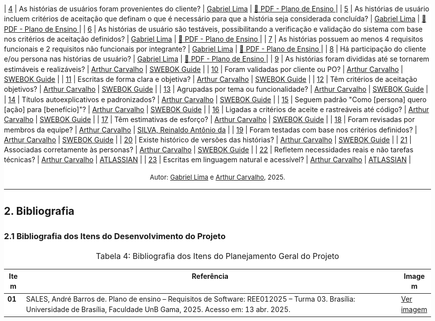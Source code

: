 | <a href="#REF08">4</a> | As histórias de usuários foram provenientes do cliente? | [Gabriel Lima](https://sigaa.unb.br/sigaa/public/docente/portal.jsf?siape=1314342) | <a href="https://raw.githubusercontent.com/Requisitos-de-Software/2025.1-CelularSeguro/main/Docs/assets/pdf/verificacao/Lista de Verifificação - Plano_de_Ensino RE 012025 Turma 03 v2.pdf" target="_blank">📄 PDF - Plano de Ensino </a> | 
| <a href="#REF08">5</a> | As histórias de usuário incluem critérios de aceitação que definam o que é necessário para que a história seja considerada concluída? | [Gabriel Lima](https://sigaa.unb.br/sigaa/public/docente/portal.jsf?siape=1314342) | <a href="https://raw.githubusercontent.com/Requisitos-de-Software/2025.1-CelularSeguro/main/Docs/assets/pdf/verificacao/Lista de Verifificação - Plano_de_Ensino RE 012025 Turma 03 v2.pdf" target="_blank">📄 PDF - Plano de Ensino </a> | 
| <a href="#REF08">6</a> | As histórias de usuário são testáveis, possibilitando a verificação e validação do sistema com base nos critérios de aceitação definidos? | [Gabriel Lima](https://sigaa.unb.br/sigaa/public/docente/portal.jsf?siape=1314342) | <a href="https://raw.githubusercontent.com/Requisitos-de-Software/2025.1-CelularSeguro/main/Docs/assets/pdf/verificacao/Lista de Verifificação - Plano_de_Ensino RE 012025 Turma 03 v2.pdf" target="_blank">📄 PDF - Plano de Ensino </a> | 
| <a href="#REF08">7</a> | As histórias possuem ao menos 4 requisitos funcionais e 2 requisitos não funcionais por integrante? | [Gabriel Lima](https://sigaa.unb.br/sigaa/public/docente/portal.jsf?siape=1314342) | <a href="https://raw.githubusercontent.com/Requisitos-de-Software/2025.1-CelularSeguro/main/Docs/assets/pdf/verificacao/Lista de Verifificação - Plano_de_Ensino RE 012025 Turma 03 v2.pdf" target="_blank">📄 PDF - Plano de Ensino </a> | 
| <a href="#REF08">8</a> | Há participação do cliente e/ou persona nas histórias de usuário? | [Gabriel Lima](https://sigaa.unb.br/sigaa/public/docente/portal.jsf?siape=1314342) | <a href="https://raw.githubusercontent.com/Requisitos-de-Software/2025.1-CelularSeguro/main/Docs/assets/pdf/verificacao/Lista de Verifificação - Plano_de_Ensino RE 012025 Turma 03 v2.pdf" target="_blank">📄 PDF - Plano de Ensino </a> | 
| <a href="#REF40">9</a> | As histórias foram divididas até se tornarem estimáveis e realizáveis? | [Arthur Carvalho](https://github.com/arthurlleite) | [SWEBOK Guide](../assets/pdf/swebok-v4.pdf) |
| <a href="#REF41">10</a> | Foram validadas por cliente ou PO? | [Arthur Carvalho](https://github.com/arthurlleite) | [SWEBOK Guide](../../../assets/pdf/swebok-v4.pdf) |
| <a href="#REF42">11</a> | Escritas de forma clara e objetiva? | [Arthur Carvalho](https://github.com/arthurlleite) | [SWEBOK Guide](../../../assets/pdf/swebok-v4.pdf) |
| <a href="#REF43">12</a> | Têm critérios de aceitação objetivos? | [Arthur Carvalho](https://github.com/arthurlleite) | [SWEBOK Guide](../../../assets/pdf/swebok-v4.pdf) |
| <a href="#REF44">13</a> | Agrupadas por tema ou funcionalidade? | [Arthur Carvalho](https://github.com/arthurlleite) | [SWEBOK Guide](../../../assets/pdf/swebok-v4.pdf) |
| <a href="#REF45">14</a> | Títulos autoexplicativos e padronizados? | [Arthur Carvalho](https://github.com/arthurlleite) | [SWEBOK Guide](../../../assets/pdf/swebok-v4.pdf) |
| <a href="#REF46">15</a> | Seguem padrão "Como [persona] quero [ação] para [benefício]"? | [Arthur Carvalho](https://github.com/arthurlleite) | [SWEBOK Guide](../../../assets/pdf/swebok-v4.pdf) |
| <a href="#REF47">16</a> | Ligadas a critérios de aceite e rastreáveis até código? | [Arthur Carvalho](https://github.com/arthurlleite) | [SWEBOK Guide](../../../assets/pdf/swebok-v4.pdf) |
| <a href="#REF48">17</a> | Têm estimativas de esforço? | [Arthur Carvalho](https://github.com/arthurlleite) | [SWEBOK Guide](../../../assets/pdf/swebok-v4.pdf) |
| <a href="#REF49">18</a> | Foram revisadas por membros da equipe? | [Arthur Carvalho](https://github.com/arthurlleite) | [SILVA, Reinaldo Antônio da](https://repositorio.ufpe.br/bitstream/123456789/34150/1/DISSERTA%C3%87%C3%83O%20Reinaldo%20Ant%C3%B4nio%20da%20Silva.pdf) |
| <a href="#REF50">19</a> | Foram testadas com base nos critérios definidos? | [Arthur Carvalho](https://github.com/arthurlleite) | [SWEBOK Guide](../../../assets/pdf/swebok-v4.pdf) |
| <a href="#REF51">20</a> | Existe histórico de versões das histórias? | [Arthur Carvalho](https://github.com/arthurlleite) | [SWEBOK Guide](../../../assets/pdf/swebok-v4.pdf) |
| <a href="#REF52">21</a> | Associadas corretamente às personas? | [Arthur Carvalho](https://github.com/arthurlleite) | [SWEBOK Guide](../../../assets/pdf/swebok-v4.pdf) |
| <a href="#REF53">22</a> | Refletem necessidades reais e não tarefas técnicas? | [Arthur Carvalho](https://github.com/arthurlleite) | [ATLASSIAN](https://www.atlassian.com/agile/project-management/user-stories) |
| <a href="#REF54">23</a> | Escritas em linguagem natural e acessível? | [Arthur Carvalho](https://github.com/arthurlleite) | [ATLASSIAN](https://www.atlassian.com/agile/project-management/user-stories) |

<font size="2"><p style="text-align: center">Autor: [Gabriel Lima](https://github.com/gabriel-lima258) e [Arthur Carvalho](https://github.com/arthurlleite), 2025.</p></font>

---

## 2. Bibliografia

### 2.1 Bibliografia dos Itens do Desenvolvimento do Projeto
<font size="3"><p style="text-align: center">Tabela 4: Bibliografia dos Itens do Planejamento Geral do Projeto</p></font> 

| Item | Referência | Imagem |
|------|------------|--------|
|<b id="REF01">01</b>|SALES, André Barros de. Plano de ensino – Requisitos de Software: REE012025 – Turma 03. Brasília: Universidade de Brasília, Faculdade UnB Gama, 2025. Acesso em: 13 abr. 2025.|[Ver imagem](../../../assets/verificacao/verificacao1/entrega1-1.png)|